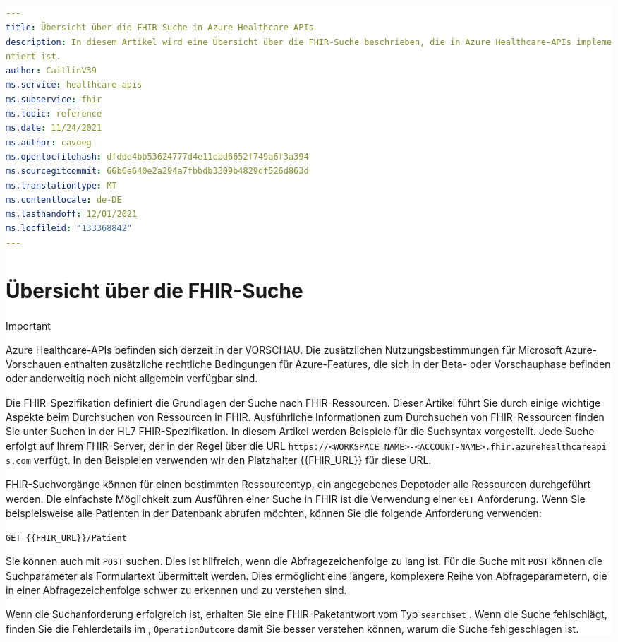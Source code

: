 ```yaml
---
title: Übersicht über die FHIR-Suche in Azure Healthcare-APIs
description: In diesem Artikel wird eine Übersicht über die FHIR-Suche beschrieben, die in Azure Healthcare-APIs implementiert ist.
author: CaitlinV39
ms.service: healthcare-apis
ms.subservice: fhir
ms.topic: reference
ms.date: 11/24/2021
ms.author: cavoeg
ms.openlocfilehash: dfdde4bb53624777d4e11cbd6652f749a6f3a394
ms.sourcegitcommit: 66b6e640e2a294a7fbbdb3309b4829df526d863d
ms.translationtype: MT
ms.contentlocale: de-DE
ms.lasthandoff: 12/01/2021
ms.locfileid: "133368842"
---
```

# <a name="overview-of-fhir-search"></a>Übersicht über die FHIR-Suche

> [!IMPORTANT]
> Azure Healthcare-APIs befinden sich derzeit in der VORSCHAU. Die [zusätzlichen Nutzungsbestimmungen für Microsoft Azure-Vorschauen](https://azure.microsoft.com/support/legal/preview-supplemental-terms/) enthalten zusätzliche rechtliche Bedingungen für Azure-Features, die sich in der Beta- oder Vorschauphase befinden oder anderweitig noch nicht allgemein verfügbar sind.

Die FHIR-Spezifikation definiert die Grundlagen der Suche nach FHIR-Ressourcen. Dieser Artikel führt Sie durch einige wichtige Aspekte beim Durchsuchen von Ressourcen in FHIR. Ausführliche Informationen zum Durchsuchen von FHIR-Ressourcen finden Sie unter [Suchen](https://www.hl7.org/fhir/search.html) in der HL7 FHIR-Spezifikation. In diesem Artikel werden Beispiele für die Suchsyntax vorgestellt. Jede Suche erfolgt auf Ihrem FHIR-Server, der in der Regel über die URL `https://<WORKSPACE NAME>-<ACCOUNT-NAME>.fhir.azurehealthcareapis.com` verfügt. In den Beispielen verwenden wir den Platzhalter {{FHIR_URL}} für diese URL. 

FHIR-Suchvorgänge können für einen bestimmten Ressourcentyp, ein angegebenes [Depot](https://www.hl7.org/fhir/compartmentdefinition.html)oder alle Ressourcen durchgeführt werden. Die einfachste Möglichkeit zum Ausführen einer Suche in FHIR ist die Verwendung einer `GET` Anforderung. Wenn Sie beispielsweise alle Patienten in der Datenbank abrufen möchten, können Sie die folgende Anforderung verwenden: 

```rest
GET {{FHIR_URL}}/Patient
```

Sie können auch mit `POST` suchen. Dies ist hilfreich, wenn die Abfragezeichenfolge zu lang ist. Für die Suche mit `POST` können die Suchparameter als Formulartext übermittelt werden. Dies ermöglicht eine längere, komplexere Reihe von Abfrageparametern, die in einer Abfragezeichenfolge schwer zu erkennen und zu verstehen sind.

Wenn die Suchanforderung erfolgreich ist, erhalten Sie eine FHIR-Paketantwort vom Typ `searchset` . Wenn die Suche fehlschlägt, finden Sie die Fehlerdetails im , `OperationOutcome` damit Sie besser verstehen können, warum die Suche fehlgeschlagen ist.
